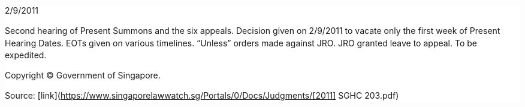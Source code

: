 2/9/2011 

 Second hearing of Present Summons and the six appeals. Decision given on 2/9/2011 to vacate only the first week of Present Hearing Dates. EOTs given on various timelines. “Unless” orders made against JRO. JRO granted leave to appeal. To be expedited. 

 Copyright © Government of Singapore. 


Source: [link](https://www.singaporelawwatch.sg/Portals/0/Docs/Judgments/[2011] SGHC 203.pdf)
